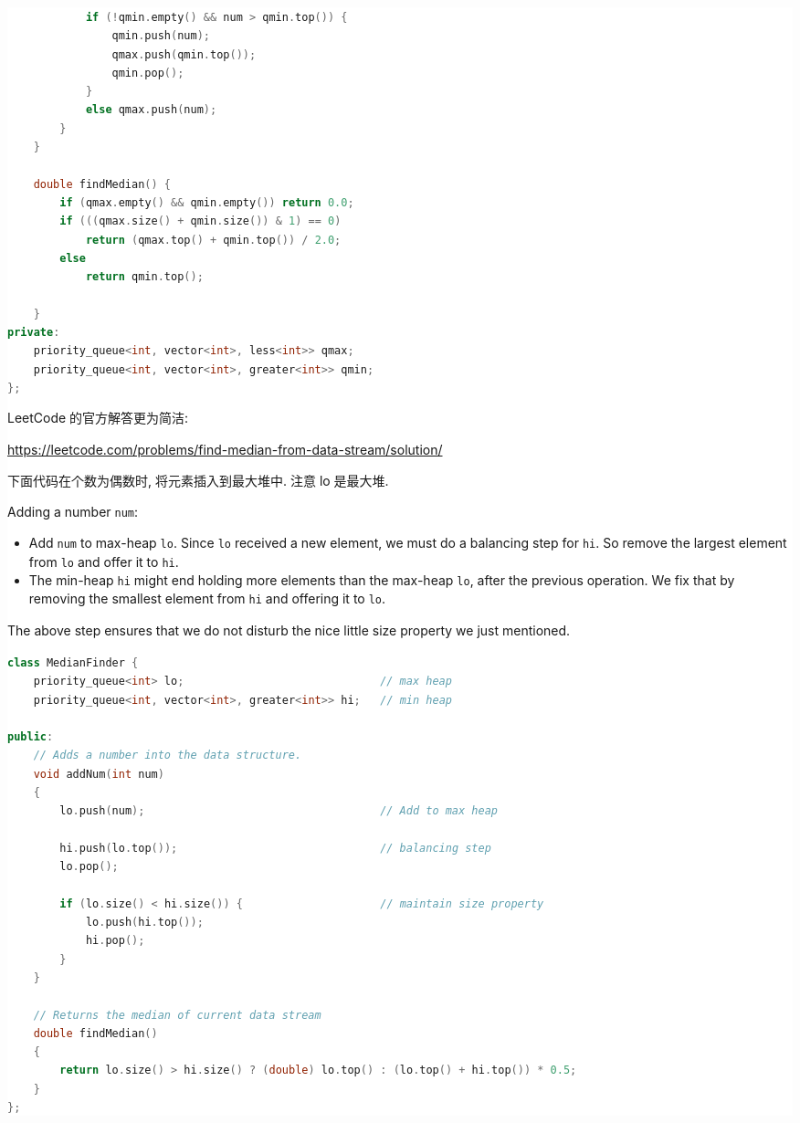 ```cpp
            if (!qmin.empty() && num > qmin.top()) {
                qmin.push(num);
                qmax.push(qmin.top());
                qmin.pop();
            }
            else qmax.push(num);
        }
    }
    
    double findMedian() {
        if (qmax.empty() && qmin.empty()) return 0.0;
        if (((qmax.size() + qmin.size()) & 1) == 0)
            return (qmax.top() + qmin.top()) / 2.0;
        else
            return qmin.top();
        
    }
private:
    priority_queue<int, vector<int>, less<int>> qmax;
    priority_queue<int, vector<int>, greater<int>> qmin;
};
```

LeetCode 的官方解答更为简洁:

https://leetcode.com/problems/find-median-from-data-stream/solution/

下面代码在个数为偶数时, 将元素插入到最大堆中. 注意 lo 是最大堆.

Adding a number `num`:

- Add `num` to max-heap `lo`. Since `lo` received a new element, we must do a balancing step for `hi`. So remove the largest element from `lo` and offer it to `hi`.
- The min-heap `hi` might end holding more elements than the max-heap `lo`, after the previous operation. We fix that by removing the smallest element from `hi` and offering it to `lo`.

The above step ensures that we do not disturb the nice little size property we just mentioned.

```cpp
class MedianFinder {
    priority_queue<int> lo;                              // max heap
    priority_queue<int, vector<int>, greater<int>> hi;   // min heap

public:
    // Adds a number into the data structure.
    void addNum(int num)
    {
        lo.push(num);                                    // Add to max heap

        hi.push(lo.top());                               // balancing step
        lo.pop();

        if (lo.size() < hi.size()) {                     // maintain size property
            lo.push(hi.top());
            hi.pop();
        }
    }

    // Returns the median of current data stream
    double findMedian()
    {
        return lo.size() > hi.size() ? (double) lo.top() : (lo.top() + hi.top()) * 0.5;
    }
};
```
